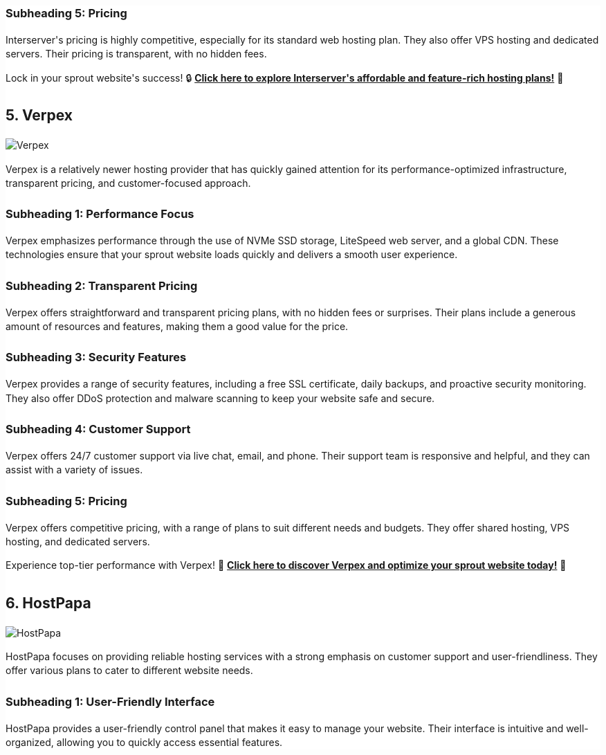### Subheading 5: Pricing
Interserver's pricing is highly competitive, especially for its standard web hosting plan. They also offer VPS hosting and dedicated servers. Their pricing is transparent, with no hidden fees.

Lock in your sprout website's success! 🔒 **[Click here to explore Interserver's affordable and feature-rich hosting plans!](https://snipitx.com/interserver-jy)** 🚀

## 5. Verpex

![Verpex](https://i.imgur.com/6x5LhiS.jpeg "Verpex Hosting")

Verpex is a relatively newer hosting provider that has quickly gained attention for its performance-optimized infrastructure, transparent pricing, and customer-focused approach.

### Subheading 1: Performance Focus
Verpex emphasizes performance through the use of NVMe SSD storage, LiteSpeed web server, and a global CDN. These technologies ensure that your sprout website loads quickly and delivers a smooth user experience.

### Subheading 2: Transparent Pricing
Verpex offers straightforward and transparent pricing plans, with no hidden fees or surprises. Their plans include a generous amount of resources and features, making them a good value for the price.

### Subheading 3: Security Features
Verpex provides a range of security features, including a free SSL certificate, daily backups, and proactive security monitoring. They also offer DDoS protection and malware scanning to keep your website safe and secure.

### Subheading 4: Customer Support
Verpex offers 24/7 customer support via live chat, email, and phone. Their support team is responsive and helpful, and they can assist with a variety of issues.

### Subheading 5: Pricing
Verpex offers competitive pricing, with a range of plans to suit different needs and budgets. They offer shared hosting, VPS hosting, and dedicated servers.

Experience top-tier performance with Verpex! 🚀 **[Click here to discover Verpex and optimize your sprout website today!](https://snipitx.com/verpex-jy)** 🌱

## 6. HostPapa

![HostPapa](https://i.imgur.com/ouDTkvl.jpeg "HostPapa Hosting")

HostPapa focuses on providing reliable hosting services with a strong emphasis on customer support and user-friendliness. They offer various plans to cater to different website needs.

### Subheading 1: User-Friendly Interface
HostPapa provides a user-friendly control panel that makes it easy to manage your website. Their interface is intuitive and well-organized, allowing you to quickly access essential features.
